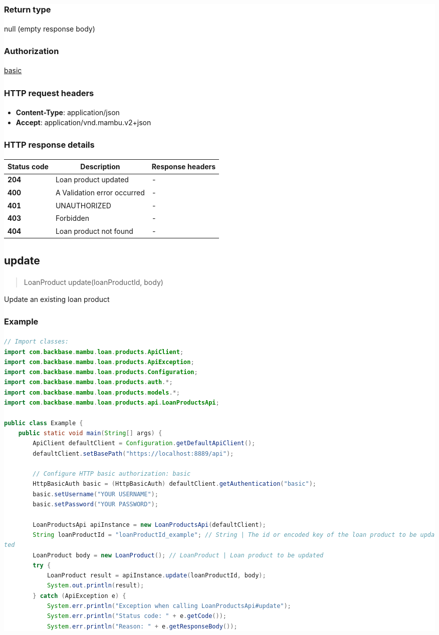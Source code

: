 ### Return type

null (empty response body)

### Authorization

[basic](../README.md#basic)

### HTTP request headers

- **Content-Type**: application/json
- **Accept**: application/vnd.mambu.v2+json

### HTTP response details
| Status code | Description | Response headers |
|-------------|-------------|------------------|
| **204** | Loan product updated |  -  |
| **400** | A Validation error occurred |  -  |
| **401** | UNAUTHORIZED |  -  |
| **403** | Forbidden |  -  |
| **404** | Loan product not found |  -  |


## update

> LoanProduct update(loanProductId, body)

Update an existing loan product

### Example

```java
// Import classes:
import com.backbase.mambu.loan.products.ApiClient;
import com.backbase.mambu.loan.products.ApiException;
import com.backbase.mambu.loan.products.Configuration;
import com.backbase.mambu.loan.products.auth.*;
import com.backbase.mambu.loan.products.models.*;
import com.backbase.mambu.loan.products.api.LoanProductsApi;

public class Example {
    public static void main(String[] args) {
        ApiClient defaultClient = Configuration.getDefaultApiClient();
        defaultClient.setBasePath("https://localhost:8889/api");
        
        // Configure HTTP basic authorization: basic
        HttpBasicAuth basic = (HttpBasicAuth) defaultClient.getAuthentication("basic");
        basic.setUsername("YOUR USERNAME");
        basic.setPassword("YOUR PASSWORD");

        LoanProductsApi apiInstance = new LoanProductsApi(defaultClient);
        String loanProductId = "loanProductId_example"; // String | The id or encoded key of the loan product to be updated
        LoanProduct body = new LoanProduct(); // LoanProduct | Loan product to be updated
        try {
            LoanProduct result = apiInstance.update(loanProductId, body);
            System.out.println(result);
        } catch (ApiException e) {
            System.err.println("Exception when calling LoanProductsApi#update");
            System.err.println("Status code: " + e.getCode());
            System.err.println("Reason: " + e.getResponseBody());
```